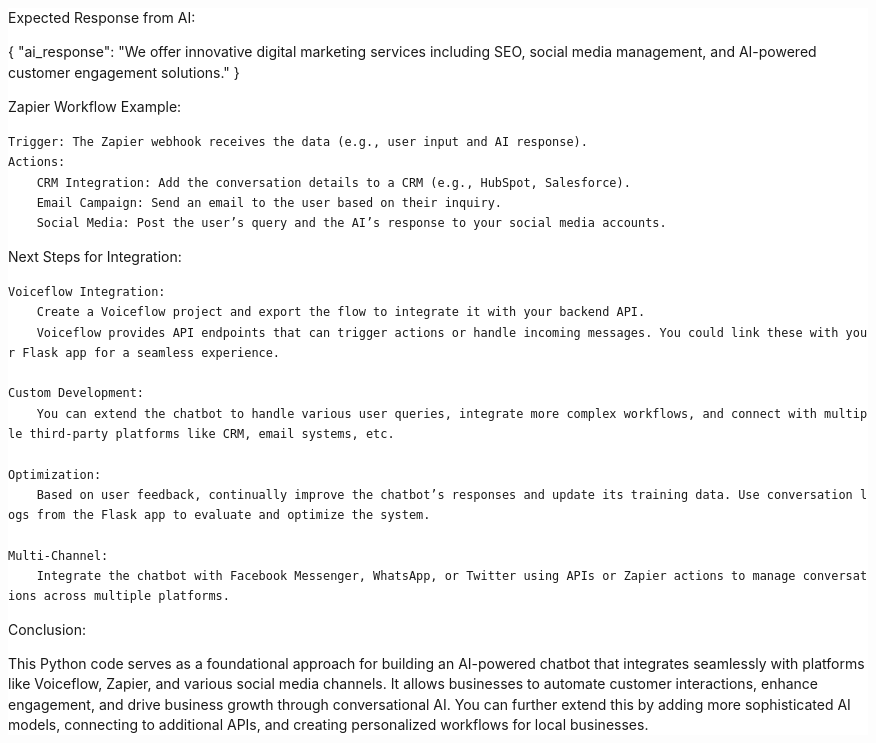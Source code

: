 Expected Response from AI:

{
  "ai_response": "We offer innovative digital marketing services including SEO, social media management, and AI-powered customer engagement solutions."
}

Zapier Workflow Example:

    Trigger: The Zapier webhook receives the data (e.g., user input and AI response).
    Actions:
        CRM Integration: Add the conversation details to a CRM (e.g., HubSpot, Salesforce).
        Email Campaign: Send an email to the user based on their inquiry.
        Social Media: Post the user’s query and the AI’s response to your social media accounts.

Next Steps for Integration:

    Voiceflow Integration:
        Create a Voiceflow project and export the flow to integrate it with your backend API.
        Voiceflow provides API endpoints that can trigger actions or handle incoming messages. You could link these with your Flask app for a seamless experience.

    Custom Development:
        You can extend the chatbot to handle various user queries, integrate more complex workflows, and connect with multiple third-party platforms like CRM, email systems, etc.

    Optimization:
        Based on user feedback, continually improve the chatbot’s responses and update its training data. Use conversation logs from the Flask app to evaluate and optimize the system.

    Multi-Channel:
        Integrate the chatbot with Facebook Messenger, WhatsApp, or Twitter using APIs or Zapier actions to manage conversations across multiple platforms.

Conclusion:

This Python code serves as a foundational approach for building an AI-powered chatbot that integrates seamlessly with platforms like Voiceflow, Zapier, and various social media channels. It allows businesses to automate customer interactions, enhance engagement, and drive business growth through conversational AI. You can further extend this by adding more sophisticated AI models, connecting to additional APIs, and creating personalized workflows for local businesses.
